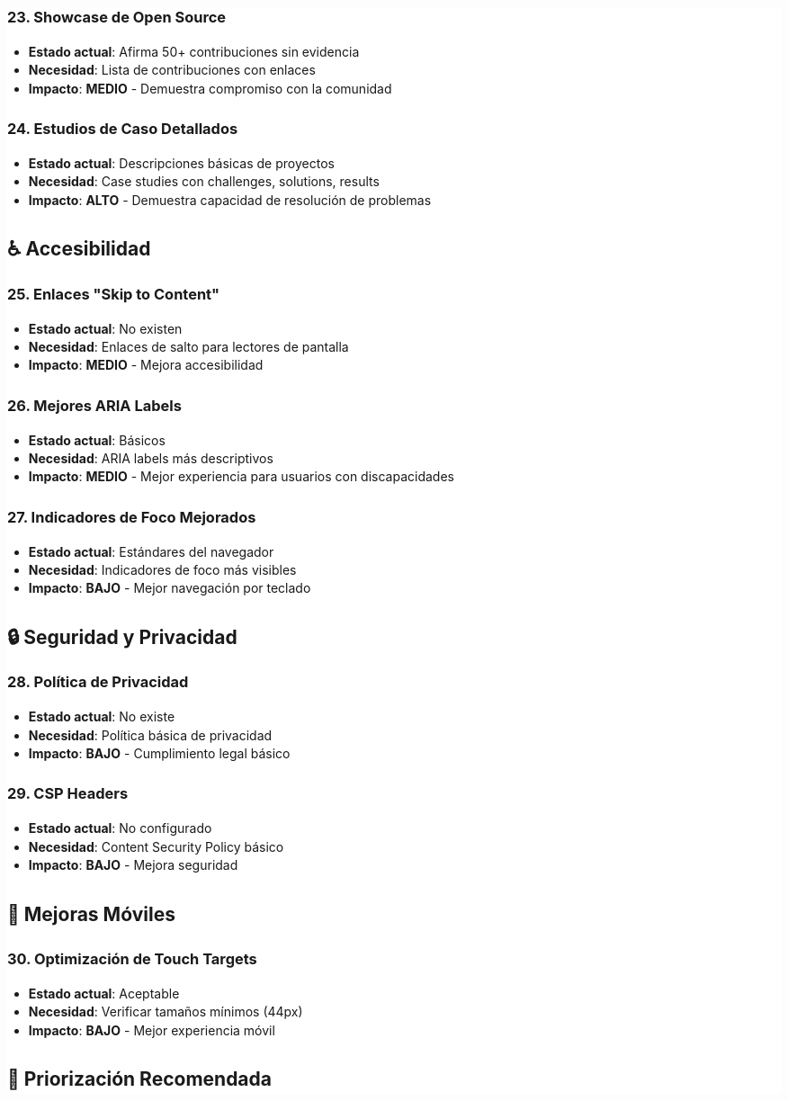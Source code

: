 ### 23. **Showcase de Open Source**
- **Estado actual**: Afirma 50+ contribuciones sin evidencia
- **Necesidad**: Lista de contribuciones con enlaces
- **Impacto**: **MEDIO** - Demuestra compromiso con la comunidad

### 24. **Estudios de Caso Detallados**
- **Estado actual**: Descripciones básicas de proyectos
- **Necesidad**: Case studies con challenges, solutions, results
- **Impacto**: **ALTO** - Demuestra capacidad de resolución de problemas

## ♿ Accesibilidad

### 25. **Enlaces "Skip to Content"**
- **Estado actual**: No existen
- **Necesidad**: Enlaces de salto para lectores de pantalla
- **Impacto**: **MEDIO** - Mejora accesibilidad

### 26. **Mejores ARIA Labels**
- **Estado actual**: Básicos
- **Necesidad**: ARIA labels más descriptivos
- **Impacto**: **MEDIO** - Mejor experiencia para usuarios con discapacidades

### 27. **Indicadores de Foco Mejorados**
- **Estado actual**: Estándares del navegador
- **Necesidad**: Indicadores de foco más visibles
- **Impacto**: **BAJO** - Mejor navegación por teclado

## 🔒 Seguridad y Privacidad

### 28. **Política de Privacidad**
- **Estado actual**: No existe
- **Necesidad**: Política básica de privacidad
- **Impacto**: **BAJO** - Cumplimiento legal básico

### 29. **CSP Headers**
- **Estado actual**: No configurado
- **Necesidad**: Content Security Policy básico
- **Impacto**: **BAJO** - Mejora seguridad

## 📱 Mejoras Móviles

### 30. **Optimización de Touch Targets**
- **Estado actual**: Aceptable
- **Necesidad**: Verificar tamaños mínimos (44px)
- **Impacto**: **BAJO** - Mejor experiencia móvil

## 🚀 Priorización Recomendada
